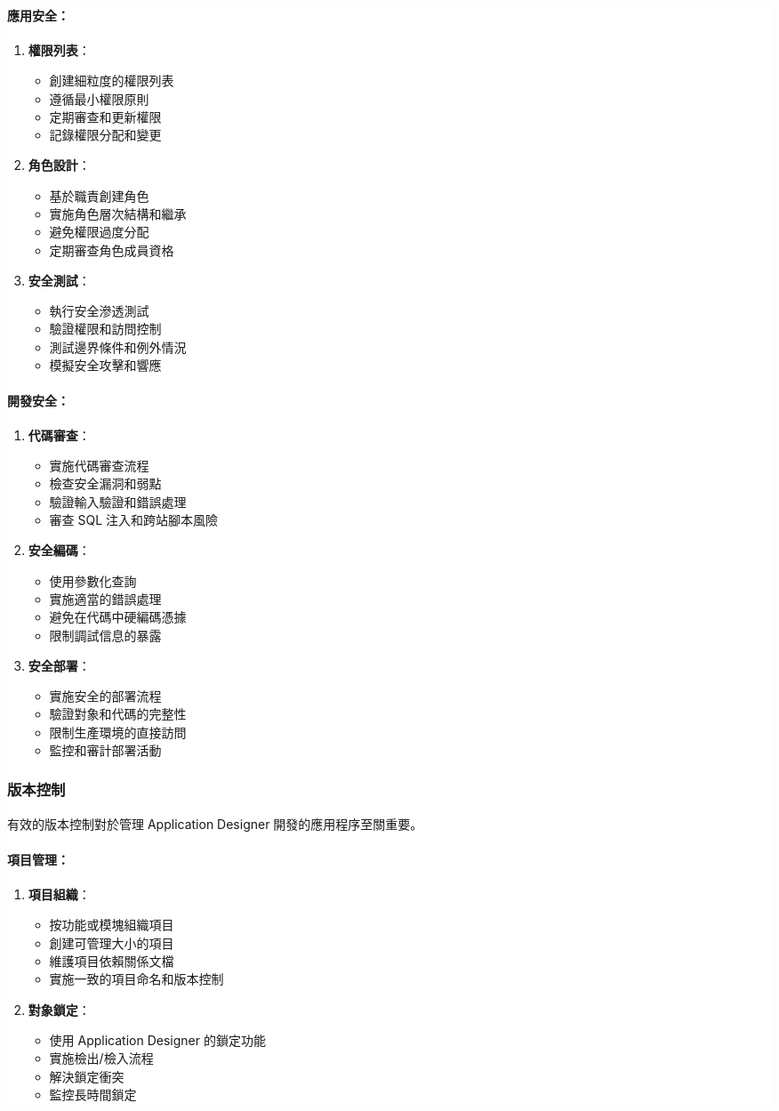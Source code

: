 #### 應用安全：

1. **權限列表**：
    - 創建細粒度的權限列表
    - 遵循最小權限原則
    - 定期審查和更新權限
    - 記錄權限分配和變更

2. **角色設計**：
    - 基於職責創建角色
    - 實施角色層次結構和繼承
    - 避免權限過度分配
    - 定期審查角色成員資格

3. **安全測試**：
    - 執行安全滲透測試
    - 驗證權限和訪問控制
    - 測試邊界條件和例外情況
    - 模擬安全攻擊和響應

#### 開發安全：

1. **代碼審查**：
    - 實施代碼審查流程
    - 檢查安全漏洞和弱點
    - 驗證輸入驗證和錯誤處理
    - 審查 SQL 注入和跨站腳本風險

2. **安全編碼**：
    - 使用參數化查詢
    - 實施適當的錯誤處理
    - 避免在代碼中硬編碼憑據
    - 限制調試信息的暴露

3. **安全部署**：
    - 實施安全的部署流程
    - 驗證對象和代碼的完整性
    - 限制生產環境的直接訪問
    - 監控和審計部署活動

### 版本控制

有效的版本控制對於管理 Application Designer 開發的應用程序至關重要。

#### 項目管理：

1. **項目組織**：
    - 按功能或模塊組織項目
    - 創建可管理大小的項目
    - 維護項目依賴關係文檔
    - 實施一致的項目命名和版本控制

2. **對象鎖定**：
    - 使用 Application Designer 的鎖定功能
    - 實施檢出/檢入流程
    - 解決鎖定衝突
    - 監控長時間鎖定
